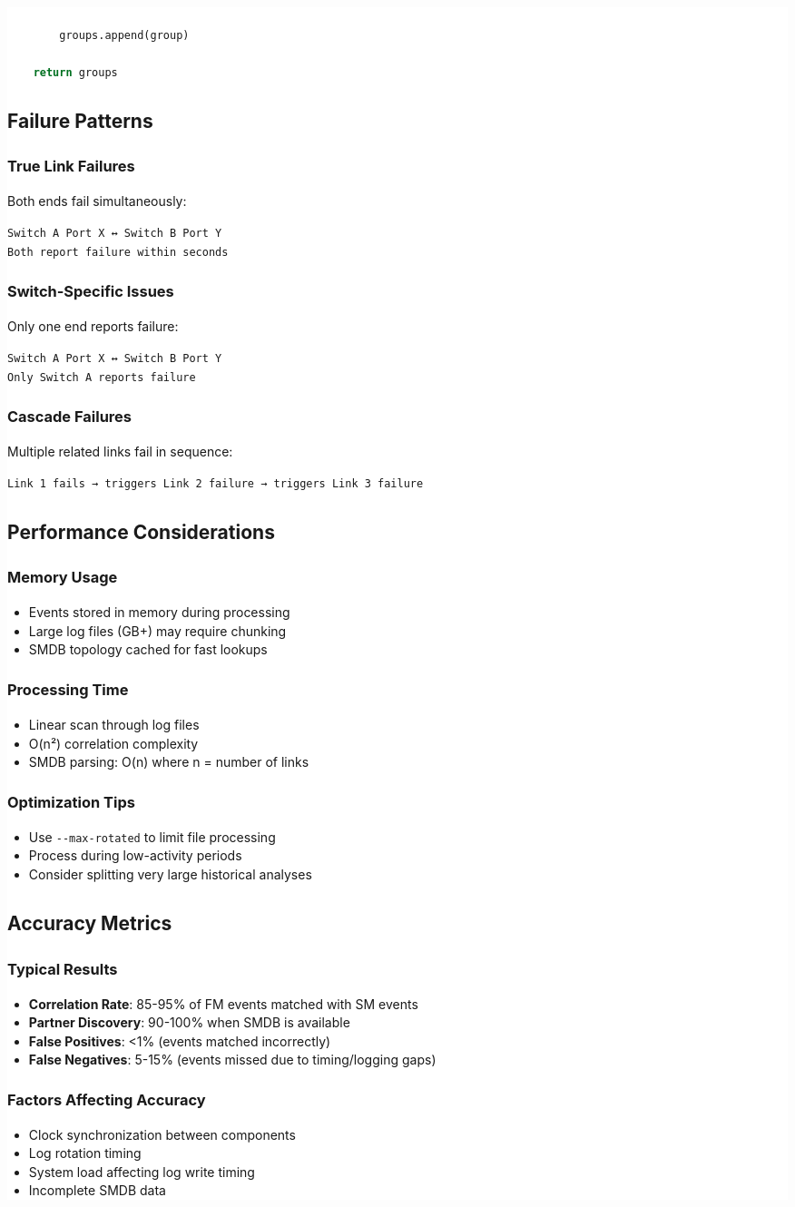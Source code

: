 ```python
        
        groups.append(group)
    
    return groups
```

## Failure Patterns

### True Link Failures
Both ends fail simultaneously:
```
Switch A Port X ↔ Switch B Port Y
Both report failure within seconds
```

### Switch-Specific Issues  
Only one end reports failure:
```
Switch A Port X ↔ Switch B Port Y
Only Switch A reports failure
```

### Cascade Failures
Multiple related links fail in sequence:
```
Link 1 fails → triggers Link 2 failure → triggers Link 3 failure
```

## Performance Considerations

### Memory Usage
- Events stored in memory during processing
- Large log files (GB+) may require chunking
- SMDB topology cached for fast lookups

### Processing Time
- Linear scan through log files
- O(n²) correlation complexity
- SMDB parsing: O(n) where n = number of links

### Optimization Tips
- Use `--max-rotated` to limit file processing
- Process during low-activity periods
- Consider splitting very large historical analyses

## Accuracy Metrics

### Typical Results
- **Correlation Rate**: 85-95% of FM events matched with SM events
- **Partner Discovery**: 90-100% when SMDB is available
- **False Positives**: <1% (events matched incorrectly)
- **False Negatives**: 5-15% (events missed due to timing/logging gaps)

### Factors Affecting Accuracy
- Clock synchronization between components
- Log rotation timing
- System load affecting log write timing
- Incomplete SMDB data 